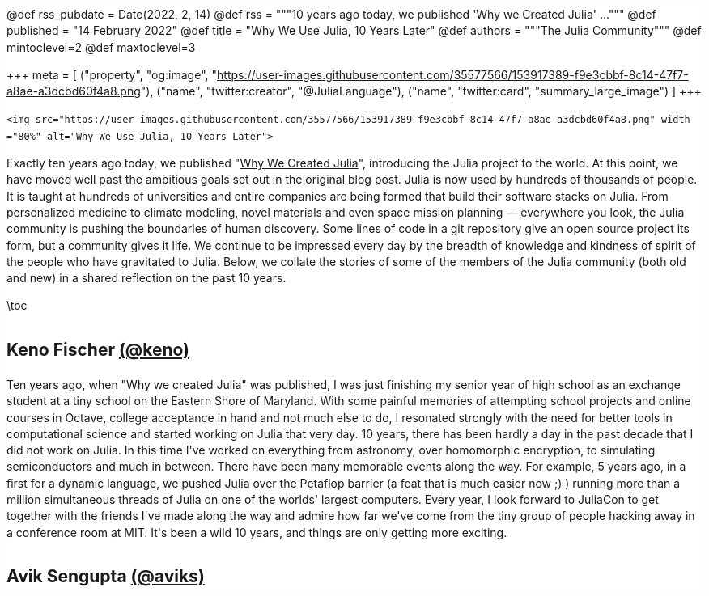 @def rss_pubdate = Date(2022, 2, 14)
@def rss = """10 years ago today, we published 'Why we Created Julia' ..."""
@def published = "14 February 2022"
@def title = "Why We Use Julia, 10 Years Later"
@def authors = """The Julia Community"""
@def mintoclevel=2
@def maxtoclevel=3

+++
meta = [ ("property", "og:image", "https://user-images.githubusercontent.com/35577566/153917389-f9e3cbbf-8c14-47f7-a8ae-a3dcbd60f4a8.png"), ("name", "twitter:creator", "@JuliaLanguage"), ("name", "twitter:card", "summary_large_image") ]
+++

~~~
<img src="https://user-images.githubusercontent.com/35577566/153917389-f9e3cbbf-8c14-47f7-a8ae-a3dcbd60f4a8.png" width="80%" alt="Why We Use Julia, 10 Years Later">
~~~


Exactly ten years ago today, we published "[Why We Created Julia](https://julialang.org/blog/2012/02/why-we-created-julia/)", introducing the Julia project to the world.
At this point, we have moved well past the ambitious goals set out in the original blog post.
Julia is now used by hundreds of thousands of people.
It is taught at hundreds of universities and entire companies are being formed that build their software stacks on Julia.
From personalized medicine to climate modeling, novel materials and even space mission planning — everywhere you look, the Julia community is pushing the boundaries of human discovery.
Some lines of code in a git repository give an open source project its form, but a community gives it life.
We continue to be impressed every day by the breadth of knowledge and kindness of spirit of the people who have gravitated to Julia.
Below, we collate the stories of some of the members of the Julia community (both old and new) in a shared reflection on the past 10 years.

\toc

## Keno Fischer [(@keno)](https://github.com/keno)

Ten years ago, when "Why we created Julia" was published, I was just finishing my senior year of high school as an exchange student at a tiny school on the Eastern Shore of Maryland. With some painful memories of attempting school projects and online courses in Octave, college acceptance in hand and not much else to do, I resonated strongly with the need for better tools in computational science and started working on Julia that very day. 10 years, there has been hardly a day in the past decade that I did not work on Julia. In this time I've worked on everything from astronomy, over homomorphic encryption, to simulating semiconductors and much in between. There have been many memorable events along the way. For example, 5 years ago, in a first for a dynamic language, we pushed Julia over the Petaflop barrier (a feat that is much easier now ;) ) running more than a million simultaneous threads of Julia on one of the worlds' largest computers. Every year, I look forward to JuliaCon to get together with the friends I've made along the way and admire how far we've come from the tiny group of people hacking away in a conference room at MIT. It's been a wild 10 years, and things are only getting more exciting.

## Avik Sengupta [(@aviks)](https://github.com/aviks)
